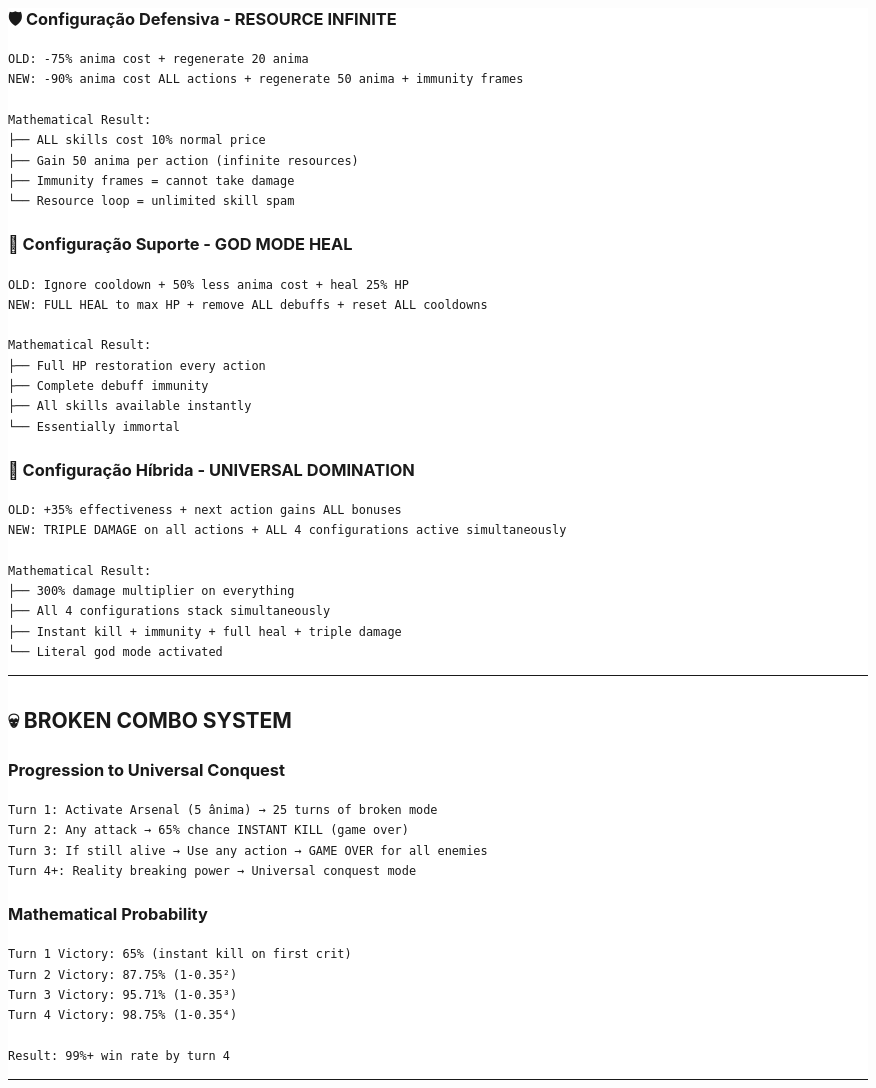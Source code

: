 ### **🛡️ Configuração Defensiva - RESOURCE INFINITE**
```
OLD: -75% anima cost + regenerate 20 anima
NEW: -90% anima cost ALL actions + regenerate 50 anima + immunity frames

Mathematical Result:
├── ALL skills cost 10% normal price
├── Gain 50 anima per action (infinite resources)
├── Immunity frames = cannot take damage
└── Resource loop = unlimited skill spam
```

### **🧘 Configuração Suporte - GOD MODE HEAL**
```
OLD: Ignore cooldown + 50% less anima cost + heal 25% HP
NEW: FULL HEAL to max HP + remove ALL debuffs + reset ALL cooldowns

Mathematical Result:
├── Full HP restoration every action
├── Complete debuff immunity
├── All skills available instantly
└── Essentially immortal
```

### **🎯 Configuração Híbrida - UNIVERSAL DOMINATION**
```
OLD: +35% effectiveness + next action gains ALL bonuses
NEW: TRIPLE DAMAGE on all actions + ALL 4 configurations active simultaneously

Mathematical Result:
├── 300% damage multiplier on everything
├── All 4 configurations stack simultaneously
├── Instant kill + immunity + full heal + triple damage
└── Literal god mode activated
```

---

## 💀 BROKEN COMBO SYSTEM

### **Progression to Universal Conquest**
```
Turn 1: Activate Arsenal (5 ânima) → 25 turns of broken mode
Turn 2: Any attack → 65% chance INSTANT KILL (game over)
Turn 3: If still alive → Use any action → GAME OVER for all enemies
Turn 4+: Reality breaking power → Universal conquest mode
```

### **Mathematical Probability**
```
Turn 1 Victory: 65% (instant kill on first crit)
Turn 2 Victory: 87.75% (1-0.35²)
Turn 3 Victory: 95.71% (1-0.35³)
Turn 4 Victory: 98.75% (1-0.35⁴)

Result: 99%+ win rate by turn 4
```

---